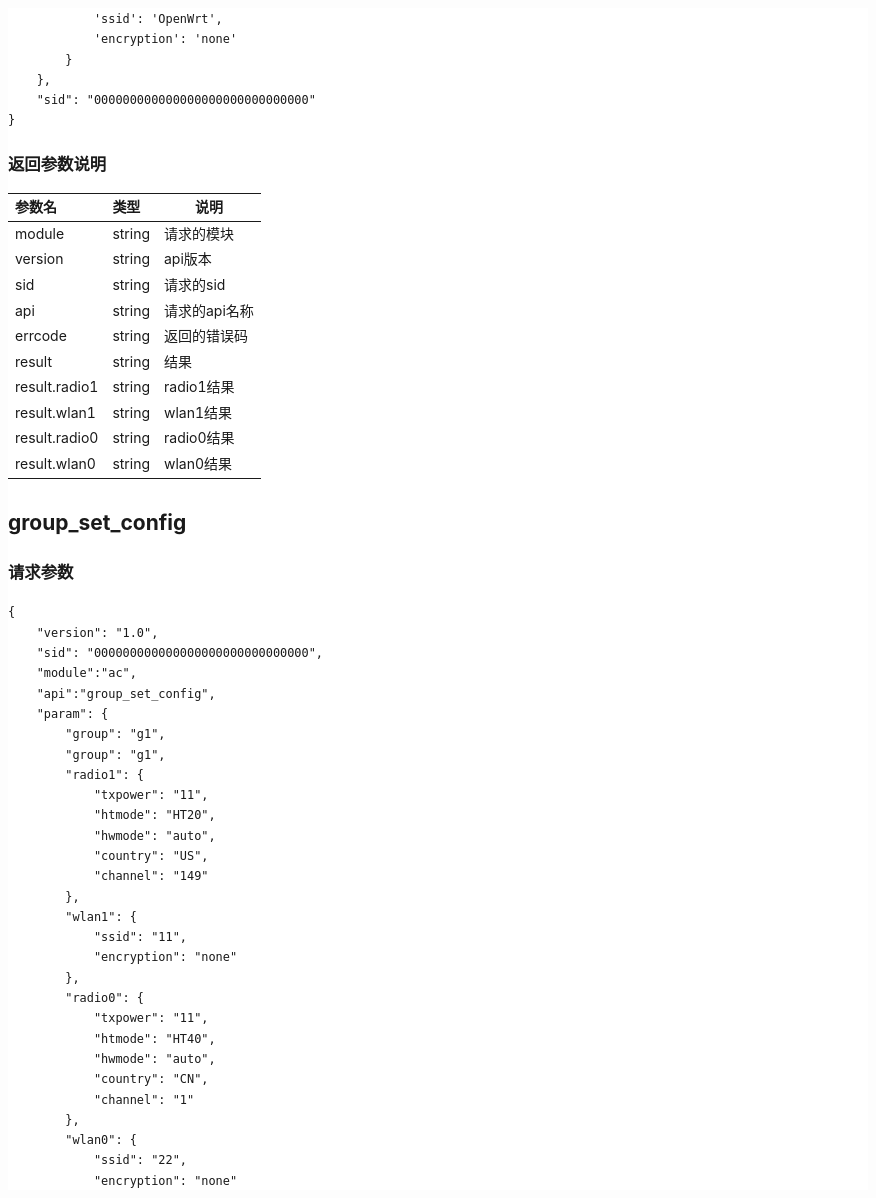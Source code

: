 ```
            'ssid': 'OpenWrt',
            'encryption': 'none'
        }
    },
    "sid": "000000000000000000000000000000"
}
```

### 返回参数说明

|参数名|类型|说明|
|:-----|:-----|-----|
|module|string|请求的模块|
|version|string|api版本|
|sid|string|请求的sid|
|api|string|请求的api名称|
|errcode|string|返回的错误码|
|result|string|结果|
|result.radio1|string|radio1结果|
|result.wlan1|string|wlan1结果|
|result.radio0|string|radio0结果|
|result.wlan0|string|wlan0结果|

## group\_set\_config
### 请求参数
```
{
    "version": "1.0",
    "sid": "000000000000000000000000000000",
    "module":"ac",
    "api":"group_set_config",
    "param": {
    	"group": "g1",
        "group": "g1",
        "radio1": {
            "txpower": "11",
            "htmode": "HT20",
            "hwmode": "auto",
            "country": "US",
            "channel": "149"
        },
        "wlan1": {
            "ssid": "11",
            "encryption": "none"
        },
        "radio0": {
            "txpower": "11",
            "htmode": "HT40",
            "hwmode": "auto",
            "country": "CN",
            "channel": "1"
        },
        "wlan0": {
            "ssid": "22",
            "encryption": "none"
```
